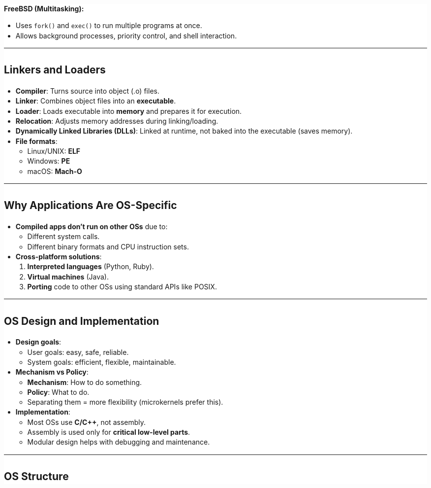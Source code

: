**FreeBSD (Multitasking):**

- Uses `fork()` and `exec()` to run multiple programs at once.
- Allows background processes, priority control, and shell interaction.

--- 

## **Linkers and Loaders**

- **Compiler**: Turns source into object (.o) files.
- **Linker**: Combines object files into an **executable**.
- **Loader**: Loads executable into **memory** and prepares it for execution.
- **Relocation**: Adjusts memory addresses during linking/loading.
- **Dynamically Linked Libraries (DLLs)**: Linked at runtime, not baked into the executable (saves memory).
- **File formats**:
    - Linux/UNIX: **ELF**
    - Windows: **PE**
    - macOS: **Mach-O**

---

## **Why Applications Are OS-Specific**

- **Compiled apps don’t run on other OSs** due to:
    - Different system calls.
    - Different binary formats and CPU instruction sets.
- **Cross-platform solutions**:
    1. **Interpreted languages** (Python, Ruby).
    2. **Virtual machines** (Java).
    3. **Porting** code to other OSs using standard APIs like POSIX.

---

## **OS Design and Implementation**

- **Design goals**:
    - User goals: easy, safe, reliable.
    - System goals: efficient, flexible, maintainable.
- **Mechanism vs Policy**:
    - **Mechanism**: How to do something.
    - **Policy**: What to do.
    - Separating them = more flexibility (microkernels prefer this).
- **Implementation**:
    - Most OSs use **C/C++**, not assembly.
    - Assembly is used only for **critical low-level parts**.
    - Modular design helps with debugging and maintenance.

---

## **OS Structure**
